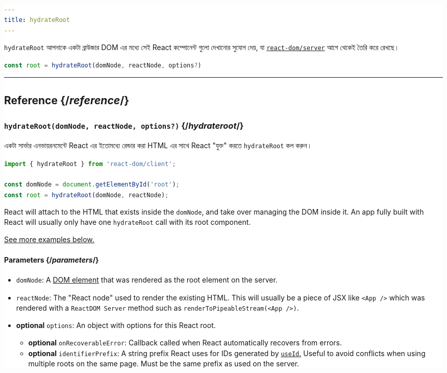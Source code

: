 ```yaml
---
title: hydrateRoot
---
```


<Intro>

`hydrateRoot` আপনাকে একটা ব্রাউজার DOM এর মধ্যে সেই React কম্পোনেন্ট গুলো দেখানোর সুযোগ দেয়, যা [`react-dom/server`](/reference/react-dom/server) আগে থেকেই তৈরি করে রেখছে। 

```js
const root = hydrateRoot(domNode, reactNode, options?)
```

</Intro>

<InlineToc />

---

## Reference {/*reference*/}

### `hydrateRoot(domNode, reactNode, options?)` {/*hydrateroot*/}

একটা সার্ভার এনভায়রনমেন্টে React এর ইতোমধ্যে রেন্ডার করা HTML এর সাথে React "যুক্ত" করতে `hydrateRoot` কল করুন।

```js
import { hydrateRoot } from 'react-dom/client';

const domNode = document.getElementById('root');
const root = hydrateRoot(domNode, reactNode);
```

React will attach to the HTML that exists inside the `domNode`, and take over managing the DOM inside it. An app fully built with React will usually only have one `hydrateRoot` call with its root component.

[See more examples below.](#usage)

#### Parameters {/*parameters*/}

* `domNode`: A [DOM element](https://developer.mozilla.org/en-US/docs/Web/API/Element) that was rendered as the root element on the server.

* `reactNode`: The "React node" used to render the existing HTML. This will usually be a piece of JSX like `<App />` which was rendered with a `ReactDOM Server` method such as `renderToPipeableStream(<App />)`.

* **optional** `options`: An object with options for this React root.

  * **optional** `onRecoverableError`: Callback called when React automatically recovers from errors.
  * **optional** `identifierPrefix`: A string prefix React uses for IDs generated by [`useId`.](/reference/react/useId) Useful to avoid conflicts when using multiple roots on the same page. Must be the same prefix as used on the server.
